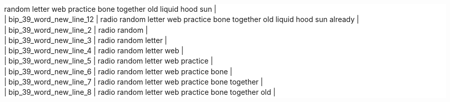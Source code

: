 random
letter
web
practice
bone
together
old
liquid
hood
sun |  
| bip_39_word_new_line_12 | radio
random
letter
web
practice
bone
together
old
liquid
hood
sun
already |  
| bip_39_word_new_line_2 | radio
random |  
| bip_39_word_new_line_3 | radio
random
letter |  
| bip_39_word_new_line_4 | radio
random
letter
web |  
| bip_39_word_new_line_5 | radio
random
letter
web
practice |  
| bip_39_word_new_line_6 | radio
random
letter
web
practice
bone |  
| bip_39_word_new_line_7 | radio
random
letter
web
practice
bone
together |  
| bip_39_word_new_line_8 | radio
random
letter
web
practice
bone
together
old |  